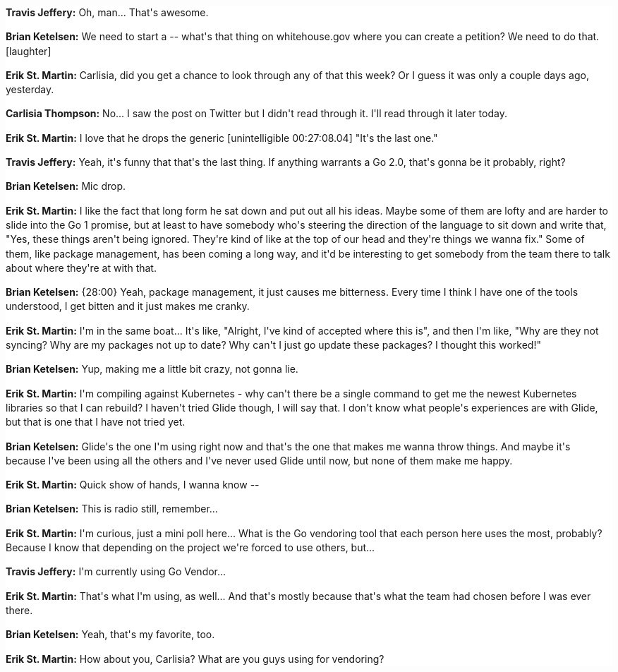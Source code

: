 **Travis Jeffery:** Oh, man... That's awesome.

**Brian Ketelsen:** We need to start a -- what's that thing on whitehouse.gov where you can create a petition? We need to do that. \[laughter\]

**Erik St. Martin:** Carlisia, did you get a chance to look through any of that this week? Or I guess it was only a couple days ago, yesterday.

**Carlisia Thompson:** No... I saw the post on Twitter but I didn't read through it. I'll read through it later today.

**Erik St. Martin:** I love that he drops the generic \[unintelligible 00:27:08.04\] "It's the last one."

**Travis Jeffery:** Yeah, it's funny that that's the last thing. If anything warrants a Go 2.0, that's gonna be it probably, right?

**Brian Ketelsen:** Mic drop.

**Erik St. Martin:** I like the fact that long form he sat down and put out all his ideas. Maybe some of them are lofty and are harder to slide into the Go 1 promise, but at least to have somebody who's steering the direction of the language to sit down and write that, "Yes, these things aren't being ignored. They're kind of like at the top of our head and they're things we wanna fix." Some of them, like package management, has been coming a long way, and it'd be interesting to get somebody from the team there to talk about where they're at with that.

**Brian Ketelsen:** \{28:00\} Yeah, package management, it just causes me bitterness. Every time I think I have one of the tools understood, I get bitten and it just makes me cranky.

**Erik St. Martin:** I'm in the same boat... It's like, "Alright, I've kind of accepted where this is", and then I'm like, "Why are they not syncing? Why are my packages not up to date? Why can't I just go update these packages? I thought this worked!"

**Brian Ketelsen:** Yup, making me a little bit crazy, not gonna lie.

**Erik St. Martin:** I'm compiling against Kubernetes - why can't there be a single command to get me the newest Kubernetes libraries so that I can rebuild? I haven't tried Glide though, I will say that. I don't know what people's experiences are with Glide, but that is one that I have not tried yet.

**Brian Ketelsen:** Glide's the one I'm using right now and that's the one that makes me wanna throw things. And maybe it's because I've been using all the others and I've never used Glide until now, but none of them make me happy.

**Erik St. Martin:** Quick show of hands, I wanna know --

**Brian Ketelsen:** This is radio still, remember...

**Erik St. Martin:** I'm curious, just a mini poll here... What is the Go vendoring tool that each person here uses the most, probably? Because I know that depending on the project we're forced to use others, but...

**Travis Jeffery:** I'm currently using Go Vendor...

**Erik St. Martin:** That's what I'm using, as well... And that's mostly because that's what the team had chosen before I was ever there.

**Brian Ketelsen:** Yeah, that's my favorite, too.

**Erik St. Martin:** How about you, Carlisia? What are you guys using for vendoring?
